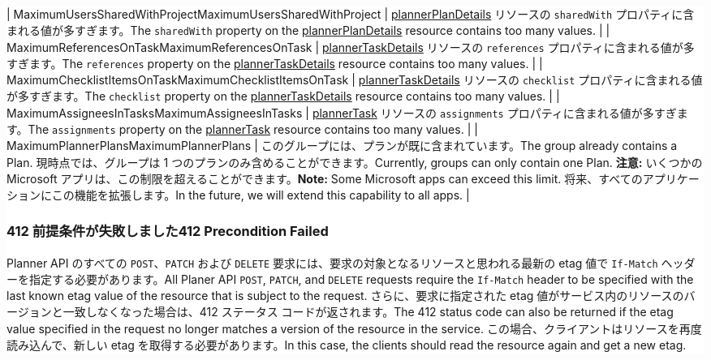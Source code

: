 | <span data-ttu-id="774c7-189">MaximumUsersSharedWithProject</span><span class="sxs-lookup"><span data-stu-id="774c7-189">MaximumUsersSharedWithProject</span></span> | <span data-ttu-id="774c7-190">[plannerPlanDetails](plannerplandetails.md) リソースの `sharedWith` プロパティに含まれる値が多すぎます。</span><span class="sxs-lookup"><span data-stu-id="774c7-190">The `sharedWith` property on the [plannerPlanDetails](plannerplandetails.md) resource contains too many values.</span></span>                                                                                          |
| <span data-ttu-id="774c7-191">MaximumReferencesOnTask</span><span class="sxs-lookup"><span data-stu-id="774c7-191">MaximumReferencesOnTask</span></span>       | <span data-ttu-id="774c7-192">[plannerTaskDetails](plannertaskdetails.md) リソースの `references` プロパティに含まれる値が多すぎます。</span><span class="sxs-lookup"><span data-stu-id="774c7-192">The `references` property on the [plannerTaskDetails](plannertaskdetails.md) resource contains too many values.</span></span>                                                                                          |
| <span data-ttu-id="774c7-193">MaximumChecklistItemsOnTask</span><span class="sxs-lookup"><span data-stu-id="774c7-193">MaximumChecklistItemsOnTask</span></span>   | <span data-ttu-id="774c7-194">[plannerTaskDetails](plannertaskdetails.md) リソースの `checklist` プロパティに含まれる値が多すぎます。</span><span class="sxs-lookup"><span data-stu-id="774c7-194">The `checklist` property on the [plannerTaskDetails](plannertaskdetails.md) resource contains too many values.</span></span>                                                                                           |
| <span data-ttu-id="774c7-195">MaximumAssigneesInTasks</span><span class="sxs-lookup"><span data-stu-id="774c7-195">MaximumAssigneesInTasks</span></span>       | <span data-ttu-id="774c7-196">[plannerTask](plannertask.md) リソースの `assignments` プロパティに含まれる値が多すぎます。</span><span class="sxs-lookup"><span data-stu-id="774c7-196">The `assignments` property on the [plannerTask](plannertask.md) resource contains too many values.</span></span>                                                                                                       |
| <span data-ttu-id="774c7-197">MaximumPlannerPlans</span><span class="sxs-lookup"><span data-stu-id="774c7-197">MaximumPlannerPlans</span></span>       | <span data-ttu-id="774c7-198">このグループには、プランが既に含まれています。</span><span class="sxs-lookup"><span data-stu-id="774c7-198">The group already contains a Plan.</span></span> <span data-ttu-id="774c7-199">現時点では、グループは 1 つのプランのみ含めることができます。</span><span class="sxs-lookup"><span data-stu-id="774c7-199">Currently, groups can only contain one Plan.</span></span> <span data-ttu-id="774c7-200">**注意:** いくつかの Microsoft アプリは、この制限を超えることができます。</span><span class="sxs-lookup"><span data-stu-id="774c7-200">**Note:** Some Microsoft apps can exceed this limit.</span></span> <span data-ttu-id="774c7-201">将来、すべてのアプリケーションにこの機能を拡張します。</span><span class="sxs-lookup"><span data-stu-id="774c7-201">In the future, we will extend this capability to all apps.</span></span>                                                                                                      |

### <a name="412-precondition-failed"></a><span data-ttu-id="774c7-202">412 前提条件が失敗しました</span><span class="sxs-lookup"><span data-stu-id="774c7-202">412 Precondition Failed</span></span> 

<span data-ttu-id="774c7-203">Planner API のすべての `POST`、`PATCH` および `DELETE` 要求には、要求の対象となるリソースと思われる最新の etag 値で `If-Match` ヘッダーを指定する必要があります。</span><span class="sxs-lookup"><span data-stu-id="774c7-203">All Planer API `POST`, `PATCH`, and `DELETE` requests require the `If-Match` header to be specified with the last known etag value of the resource that is subject to the request.</span></span>
<span data-ttu-id="774c7-204">さらに、要求に指定された etag 値がサービス内のリソースのバージョンと一致しなくなった場合は、412 ステータス コードが返されます。</span><span class="sxs-lookup"><span data-stu-id="774c7-204">The 412 status code can also be returned if the etag value specified in the request no longer matches a version of the resource in the service.</span></span> <span data-ttu-id="774c7-205">この場合、クライアントはリソースを再度読み込んで、新しい etag を取得する必要があります。</span><span class="sxs-lookup"><span data-stu-id="774c7-205">In this case, the clients should read the resource again and get a new etag.</span></span>

